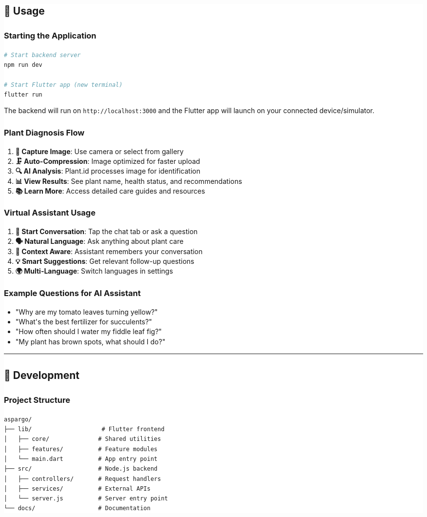
## 📱 **Usage**

### **Starting the Application**

```bash
# Start backend server
npm run dev

# Start Flutter app (new terminal)
flutter run
```

The backend will run on `http://localhost:3000` and the Flutter app will launch on your connected device/simulator.

### **Plant Diagnosis Flow**

1. **📸 Capture Image**: Use camera or select from gallery
2. **🗜️ Auto-Compression**: Image optimized for faster upload
3. **🔍 AI Analysis**: Plant.id processes image for identification
4. **📊 View Results**: See plant name, health status, and recommendations
5. **📚 Learn More**: Access detailed care guides and resources

### **Virtual Assistant Usage**

1. **💬 Start Conversation**: Tap the chat tab or ask a question
2. **🗣️ Natural Language**: Ask anything about plant care
3. **🧠 Context Aware**: Assistant remembers your conversation
4. **💡 Smart Suggestions**: Get relevant follow-up questions
5. **🌍 Multi-Language**: Switch languages in settings

### **Example Questions for AI Assistant**
- "Why are my tomato leaves turning yellow?"
- "What's the best fertilizer for succulents?"
- "How often should I water my fiddle leaf fig?"
- "My plant has brown spots, what should I do?"

---

## 🔧 **Development**

### **Project Structure**
```
aspargo/
├── lib/                    # Flutter frontend
│   ├── core/              # Shared utilities
│   ├── features/          # Feature modules
│   └── main.dart          # App entry point
├── src/                   # Node.js backend
│   ├── controllers/       # Request handlers
│   ├── services/          # External APIs
│   └── server.js          # Server entry point
└── docs/                  # Documentation
```
